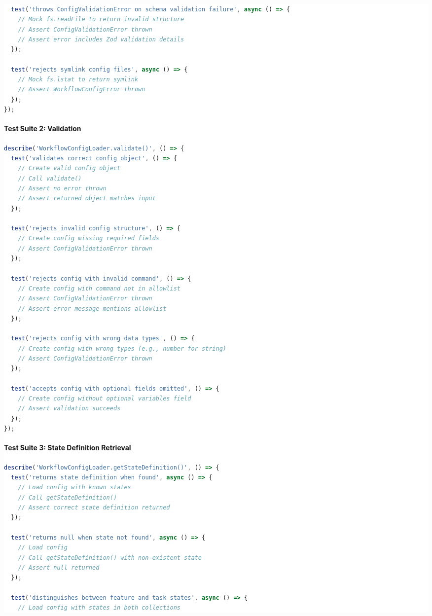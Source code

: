 ```typescript
  test('throws ConfigValidationError on schema validation failure', async () => {
    // Mock fs.readFile to return invalid structure
    // Assert ConfigValidationError thrown
    // Assert error includes Zod validation details
  });
  
  test('rejects symlink config files', async () => {
    // Mock fs.lstat to return symlink
    // Assert WorkflowConfigError thrown
  });
});
```

#### Test Suite 2: Validation

```typescript
describe('WorkflowConfigLoader.validate()', () => {
  test('validates correct config object', () => {
    // Create valid config object
    // Call validate()
    // Assert no error thrown
    // Assert returned object matches input
  });
  
  test('rejects invalid config structure', () => {
    // Create config missing required fields
    // Assert ConfigValidationError thrown
  });
  
  test('rejects config with invalid command', () => {
    // Create config with command not in allowlist
    // Assert ConfigValidationError thrown
    // Assert error message mentions allowlist
  });
  
  test('rejects config with wrong data types', () => {
    // Create config with wrong types (e.g., number for string)
    // Assert ConfigValidationError thrown
  });
  
  test('accepts config with optional fields omitted', () => {
    // Create config without optional variables field
    // Assert validation succeeds
  });
});
```

#### Test Suite 3: State Definition Retrieval

```typescript
describe('WorkflowConfigLoader.getStateDefinition()', () => {
  test('returns state definition when found', async () => {
    // Load config with known states
    // Call getStateDefinition()
    // Assert correct state definition returned
  });
  
  test('returns null when state not found', async () => {
    // Load config
    // Call getStateDefinition() with non-existent state
    // Assert null returned
  });
  
  test('distinguishes between feature and task states', async () => {
    // Load config with states in both collections
```